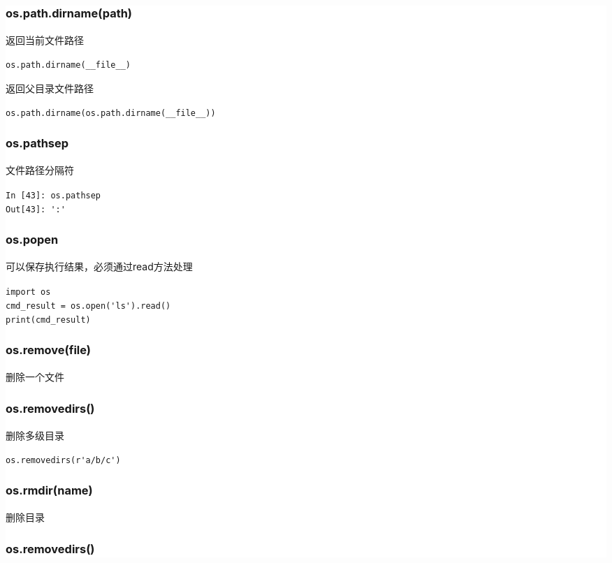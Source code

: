 



### os.path.dirname(path)
返回当前文件路径

```
os.path.dirname(__file__)
```

返回父目录文件路径

```
os.path.dirname(os.path.dirname(__file__))
```



### os.pathsep

文件路径分隔符

```
In [43]: os.pathsep
Out[43]: ':'
```



### os.popen

可以保存执行结果，必须通过read方法处理

```
import os
cmd_result = os.open('ls').read()
print(cmd_result)
```



### os.remove(file)

删除一个文件



### os.removedirs()

删除多级目录

```
os.removedirs(r'a/b/c')
```

### os.rmdir(name)

删除目录

### os.removedirs()
